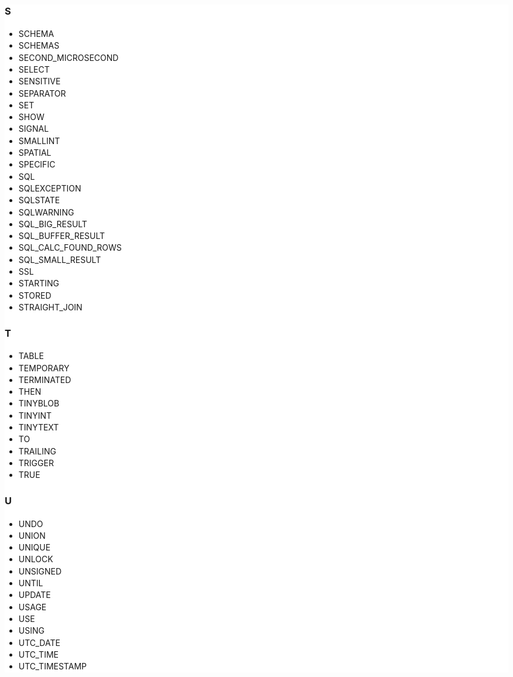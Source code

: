 ### S

- SCHEMA
- SCHEMAS
- SECOND_MICROSECOND
- SELECT
- SENSITIVE
- SEPARATOR
- SET
- SHOW
- SIGNAL
- SMALLINT
- SPATIAL
- SPECIFIC
- SQL
- SQLEXCEPTION
- SQLSTATE
- SQLWARNING
- SQL_BIG_RESULT
- SQL_BUFFER_RESULT
- SQL_CALC_FOUND_ROWS
- SQL_SMALL_RESULT
- SSL
- STARTING
- STORED
- STRAIGHT_JOIN

### T

- TABLE
- TEMPORARY
- TERMINATED
- THEN
- TINYBLOB
- TINYINT
- TINYTEXT
- TO
- TRAILING
- TRIGGER
- TRUE

### U

- UNDO
- UNION
- UNIQUE
- UNLOCK
- UNSIGNED
- UNTIL
- UPDATE
- USAGE
- USE
- USING
- UTC_DATE
- UTC_TIME
- UTC_TIMESTAMP
